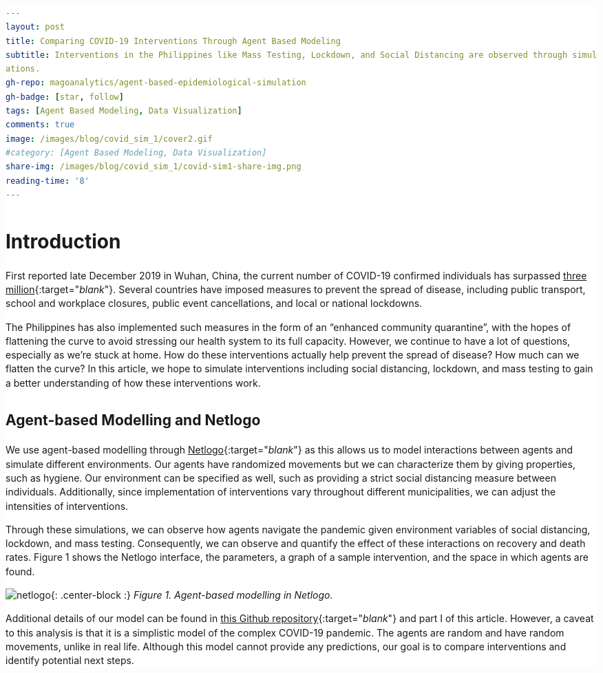 ```yaml
---
layout: post
title: Comparing COVID-19 Interventions Through Agent Based Modeling
subtitle: Interventions in the Philippines like Mass Testing, Lockdown, and Social Distancing are observed through simulations.
gh-repo: magoanalytics/agent-based-epidemiological-simulation
gh-badge: [star, follow]
tags: [Agent Based Modeling, Data Visualization]
comments: true
image: /images/blog/covid_sim_1/cover2.gif
#category: [Agent Based Modeling, Data Visualization]
share-img: /images/blog/covid_sim_1/covid-sim1-share-img.png
reading-time: '8'
---
```


# Introduction
First reported late December 2019 in Wuhan, China, the current number of COVID-19 confirmed individuals has surpassed [three million](https://www.arcgis.com/apps/opsdashboard/index.html#/bda7594740fd40299423467b48e9ecf6){:target="_blank_"}. Several countries have imposed measures to prevent the spread of disease, including public transport, school and workplace closures, public event cancellations, and local or national lockdowns.

The Philippines has also implemented such measures in the form of an “enhanced community quarantine”, with the hopes of flattening the curve to avoid stressing our health system to its full capacity. However, we continue to have a lot of questions, especially as we’re stuck at home. How do these interventions actually help prevent the spread of disease? How much can we flatten the curve? In this article, we hope to simulate interventions including social distancing, lockdown, and mass testing to gain a better understanding of how these interventions work.


## Agent-based Modelling and Netlogo

We use agent-based modelling through [Netlogo](https://ccl.northwestern.edu/netlogo/){:target="_blank_"} as this allows us to model interactions between agents and simulate different environments. Our agents have randomized movements but we can characterize them by giving properties, such as hygiene. Our environment can be specified as well, such as providing a strict social distancing measure between individuals. Additionally, since implementation of interventions vary throughout different municipalities, we can adjust the intensities of interventions.

Through these simulations, we can observe how agents navigate the pandemic given environment variables of social distancing, lockdown, and mass testing. Consequently, we can observe and quantify the effect of these interactions on recovery and death rates. Figure 1 shows the Netlogo interface, the parameters, a graph of a sample intervention, and the space in which agents are found.

![netlogo](https://github.com/magoanalytics/agent-based-epidemiological-simulation/blob/master/pictures/interface.png?raw=true){: .center-block :}
<em>Figure 1. Agent-based modelling in Netlogo.</em>

Additional details of our model can be found in [this Github repository](https://github.com/magoanalytics/agent-based-epidemiological-simulation){:target="_blank_"} and part I of this article. However, a caveat to this analysis is that it is a simplistic model of the complex COVID-19 pandemic. The agents are random and have random movements, unlike in real life. Although this model cannot provide any predictions, our goal is to compare interventions and identify potential next steps.

